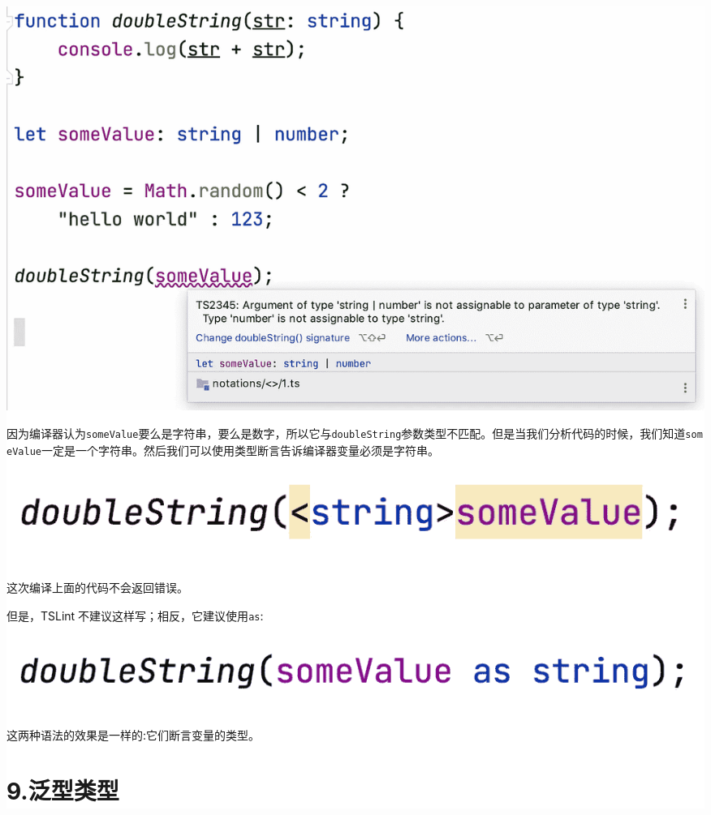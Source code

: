 ![](img/0544c24a08d47b1dd4a4223dbb79c97e.png)

因为编译器认为`someValue`要么是字符串，要么是数字，所以它与`doubleString`参数类型不匹配。但是当我们分析代码的时候，我们知道`someValue`一定是一个字符串。然后我们可以使用类型断言告诉编译器变量必须是字符串。

![](img/38c79e9697f8b1f9d8d8cd60a9b9589a.png)

这次编译上面的代码不会返回错误。

但是，TSLint 不建议这样写；相反，它建议使用`as`:

![](img/3a2d1c3af7f9c978c5e7a4ad532e1f14.png)

这两种语法的效果是一样的:它们断言变量的类型。

# 9.泛型类型
